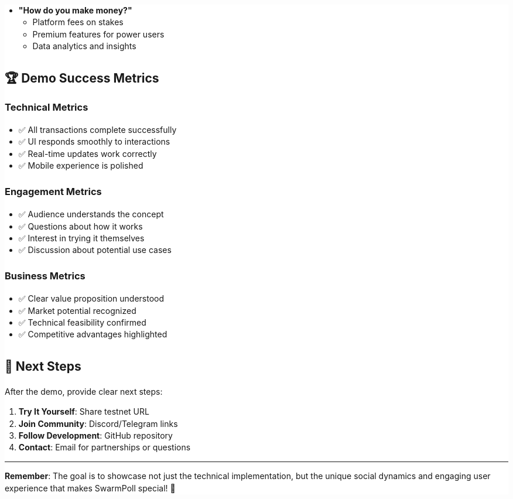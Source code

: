 - **"How do you make money?"**
  - Platform fees on stakes
  - Premium features for power users
  - Data analytics and insights

## 🏆 Demo Success Metrics

### Technical Metrics
- ✅ All transactions complete successfully
- ✅ UI responds smoothly to interactions
- ✅ Real-time updates work correctly
- ✅ Mobile experience is polished

### Engagement Metrics
- ✅ Audience understands the concept
- ✅ Questions about how it works
- ✅ Interest in trying it themselves
- ✅ Discussion about potential use cases

### Business Metrics
- ✅ Clear value proposition understood
- ✅ Market potential recognized
- ✅ Technical feasibility confirmed
- ✅ Competitive advantages highlighted

## 🚀 Next Steps

After the demo, provide clear next steps:
1. **Try It Yourself**: Share testnet URL
2. **Join Community**: Discord/Telegram links
3. **Follow Development**: GitHub repository
4. **Contact**: Email for partnerships or questions

---

**Remember**: The goal is to showcase not just the technical implementation, but the unique social dynamics and engaging user experience that makes SwarmPoll special! 🎲

